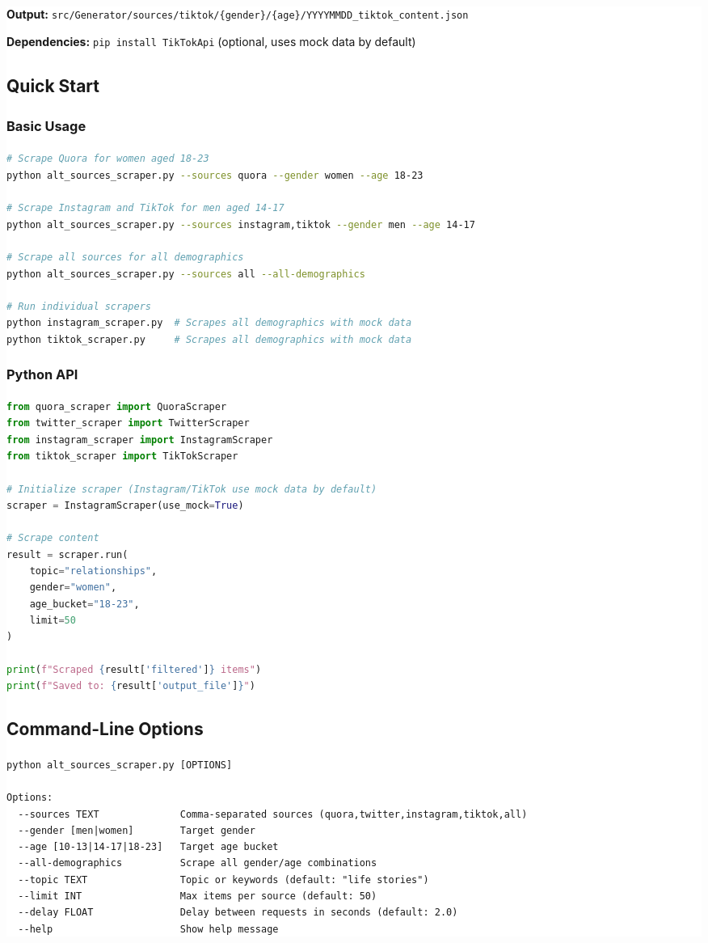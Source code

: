 **Output:** `src/Generator/sources/tiktok/{gender}/{age}/YYYYMMDD_tiktok_content.json`

**Dependencies:** `pip install TikTokApi` (optional, uses mock data by default)

## Quick Start

### Basic Usage

```bash
# Scrape Quora for women aged 18-23
python alt_sources_scraper.py --sources quora --gender women --age 18-23

# Scrape Instagram and TikTok for men aged 14-17
python alt_sources_scraper.py --sources instagram,tiktok --gender men --age 14-17

# Scrape all sources for all demographics
python alt_sources_scraper.py --sources all --all-demographics

# Run individual scrapers
python instagram_scraper.py  # Scrapes all demographics with mock data
python tiktok_scraper.py     # Scrapes all demographics with mock data
```

### Python API

```python
from quora_scraper import QuoraScraper
from twitter_scraper import TwitterScraper
from instagram_scraper import InstagramScraper
from tiktok_scraper import TikTokScraper

# Initialize scraper (Instagram/TikTok use mock data by default)
scraper = InstagramScraper(use_mock=True)

# Scrape content
result = scraper.run(
    topic="relationships",
    gender="women",
    age_bucket="18-23",
    limit=50
)

print(f"Scraped {result['filtered']} items")
print(f"Saved to: {result['output_file']}")
```

## Command-Line Options

```
python alt_sources_scraper.py [OPTIONS]

Options:
  --sources TEXT              Comma-separated sources (quora,twitter,instagram,tiktok,all)
  --gender [men|women]        Target gender
  --age [10-13|14-17|18-23]   Target age bucket
  --all-demographics          Scrape all gender/age combinations
  --topic TEXT                Topic or keywords (default: "life stories")
  --limit INT                 Max items per source (default: 50)
  --delay FLOAT               Delay between requests in seconds (default: 2.0)
  --help                      Show help message
```
